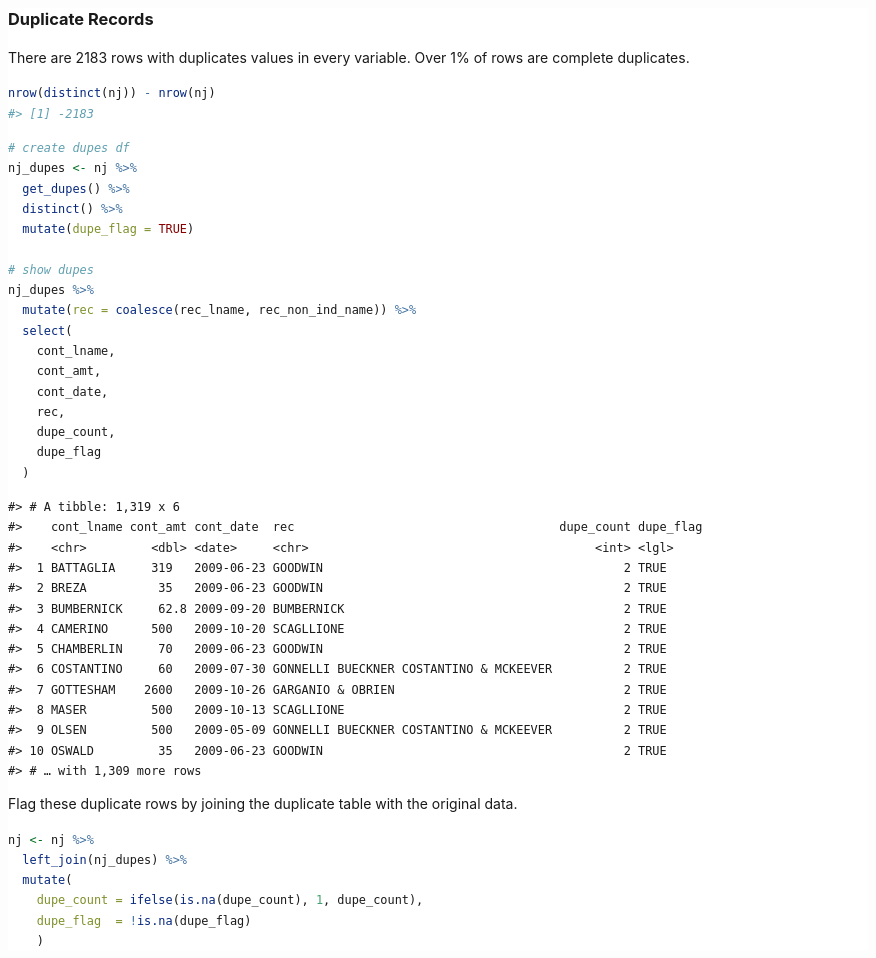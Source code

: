 ### Duplicate Records

There are 2183 rows with duplicates values in every variable. Over 1% of
rows are complete duplicates.


```r
nrow(distinct(nj)) - nrow(nj)
#> [1] -2183
```


```r
# create dupes df
nj_dupes <- nj %>% 
  get_dupes() %>%
  distinct() %>% 
  mutate(dupe_flag = TRUE)

# show dupes
nj_dupes %>% 
  mutate(rec = coalesce(rec_lname, rec_non_ind_name)) %>% 
  select(
    cont_lname,
    cont_amt,
    cont_date,
    rec,
    dupe_count,
    dupe_flag
  )
```

```
#> # A tibble: 1,319 x 6
#>    cont_lname cont_amt cont_date  rec                                     dupe_count dupe_flag
#>    <chr>         <dbl> <date>     <chr>                                        <int> <lgl>    
#>  1 BATTAGLIA     319   2009-06-23 GOODWIN                                          2 TRUE     
#>  2 BREZA          35   2009-06-23 GOODWIN                                          2 TRUE     
#>  3 BUMBERNICK     62.8 2009-09-20 BUMBERNICK                                       2 TRUE     
#>  4 CAMERINO      500   2009-10-20 SCAGLLIONE                                       2 TRUE     
#>  5 CHAMBERLIN     70   2009-06-23 GOODWIN                                          2 TRUE     
#>  6 COSTANTINO     60   2009-07-30 GONNELLI BUECKNER COSTANTINO & MCKEEVER          2 TRUE     
#>  7 GOTTESHAM    2600   2009-10-26 GARGANIO & OBRIEN                                2 TRUE     
#>  8 MASER         500   2009-10-13 SCAGLLIONE                                       2 TRUE     
#>  9 OLSEN         500   2009-05-09 GONNELLI BUECKNER COSTANTINO & MCKEEVER          2 TRUE     
#> 10 OSWALD         35   2009-06-23 GOODWIN                                          2 TRUE     
#> # … with 1,309 more rows
```

Flag these duplicate rows by joining the duplicate table with the original data.


```r
nj <- nj %>% 
  left_join(nj_dupes) %>% 
  mutate(
    dupe_count = ifelse(is.na(dupe_count), 1, dupe_count),
    dupe_flag  = !is.na(dupe_flag)
    )
```
